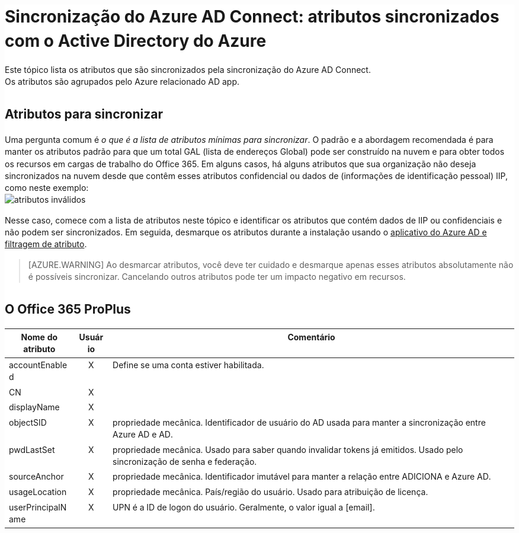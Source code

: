 <properties
    pageTitle="Sincronização do Azure AD Connect: atributos sincronizados ao Azure Active Directory | Microsoft Azure"
    description="Lista os atributos que são sincronizados com o Active Directory do Azure."
    services="active-directory"
    documentationCenter=""
    authors="andkjell"
    manager="femila"
    editor=""/>

<tags
    ms.service="active-directory"
    ms.workload="identity"
    ms.tgt_pltfrm="na"
    ms.devlang="na"
    ms.topic="article"
    ms.date="09/13/2016"
    ms.author="markvi;andkjell"/>


# <a name="azure-ad-connect-sync-attributes-synchronized-to-azure-active-directory"></a>Sincronização do Azure AD Connect: atributos sincronizados com o Active Directory do Azure
Este tópico lista os atributos que são sincronizados pela sincronização do Azure AD Connect.  
Os atributos são agrupados pelo Azure relacionado AD app.

## <a name="attributes-to-synchronize"></a>Atributos para sincronizar
Uma pergunta comum é *o que é a lista de atributos mínimas para sincronizar*. O padrão e a abordagem recomendada é para manter os atributos padrão para que um total GAL (lista de endereços Global) pode ser construído na nuvem e para obter todos os recursos em cargas de trabalho do Office 365. Em alguns casos, há alguns atributos que sua organização não deseja sincronizados na nuvem desde que contêm esses atributos confidencial ou dados de (informações de identificação pessoal) IIP, como neste exemplo:  
![atributos inválidos](./media/active-directory-aadconnectsync-attributes-synchronized/badextensionattribute.png)

Nesse caso, comece com a lista de atributos neste tópico e identificar os atributos que contém dados de IIP ou confidenciais e não podem ser sincronizados. Em seguida, desmarque os atributos durante a instalação usando o [aplicativo do Azure AD e filtragem de atributo](active-directory-aadconnect-get-started-custom.md#azure-ad-app-and-attribute-filtering).

>[AZURE.WARNING] Ao desmarcar atributos, você deve ter cuidado e desmarque apenas esses atributos absolutamente não é possíveis sincronizar. Cancelando outros atributos pode ter um impacto negativo em recursos.

## <a name="office-365-proplus"></a>O Office 365 ProPlus

| Nome do atributo| Usuário| Comentário |
| --- | :-: | --- |
| accountEnabled| X| Define se uma conta estiver habilitada.|
| CN| X|  |
| displayName| X|  |
| objectSID| X| propriedade mecânica. Identificador de usuário do AD usada para manter a sincronização entre Azure AD e AD.|
| pwdLastSet| X| propriedade mecânica. Usado para saber quando invalidar tokens já emitidos. Usado pelo sincronização de senha e federação.|
| sourceAnchor| X| propriedade mecânica. Identificador imutável para manter a relação entre ADICIONA e Azure AD.|
| usageLocation| X| propriedade mecânica. País/região do usuário. Usado para atribuição de licença.|
| userPrincipalName| X| UPN é a ID de logon do usuário. Geralmente, o valor igual a [email].|
